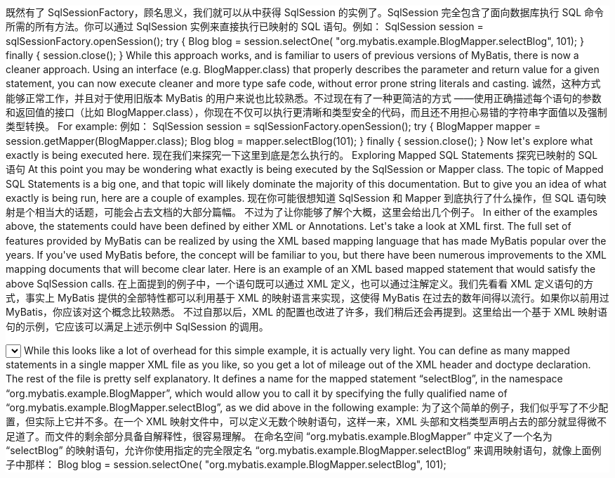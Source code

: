 既然有了 SqlSessionFactory，顾名思义，我们就可以从中获得 SqlSession 的实例了。SqlSession 完全包含了面向数据库执行 SQL 命令所需的所有方法。你可以通过 SqlSession 实例来直接执行已映射的 SQL 语句。例如：
SqlSession session = sqlSessionFactory.openSession();
try {
  Blog blog = session.selectOne(
    "org.mybatis.example.BlogMapper.selectBlog", 101);
} finally {
  session.close();
}
While this approach works, and is familiar to users of previous versions of MyBatis, there is now a cleaner approach. Using an interface (e.g. BlogMapper.class) that properly describes the parameter and return value for a given statement, you can now execute cleaner and more type safe code, without error prone string literals and casting.
诚然，这种方式能够正常工作，并且对于使用旧版本 MyBatis 的用户来说也比较熟悉。不过现在有了一种更简洁的方式 ——使用正确描述每个语句的参数和返回值的接口（比如 BlogMapper.class），你现在不仅可以执行更清晰和类型安全的代码，而且还不用担心易错的字符串字面值以及强制类型转换。
For example:
例如：
SqlSession session = sqlSessionFactory.openSession();
try {
  BlogMapper mapper = session.getMapper(BlogMapper.class);
  Blog blog = mapper.selectBlog(101);
} finally {
  session.close();
}
Now let's explore what exactly is being executed here.
现在我们来探究一下这里到底是怎么执行的。
Exploring Mapped SQL Statements
探究已映射的 SQL 语句
At this point you may be wondering what exactly is being executed by the SqlSession or Mapper class. The topic of Mapped SQL Statements is a big one, and that topic will likely dominate the majority of this documentation. But to give you an idea of what exactly is being run, here are a couple of examples.
现在你可能很想知道 SqlSession 和 Mapper 到底执行了什么操作，但 SQL 语句映射是个相当大的话题，可能会占去文档的大部分篇幅。 不过为了让你能够了解个大概，这里会给出几个例子。
In either of the examples above, the statements could have been defined by either XML or Annotations. Let's take a look at XML first. The full set of features provided by MyBatis can be realized by using the XML based mapping language that has made MyBatis popular over the years. If you've used MyBatis before, the concept will be familiar to you, but there have been numerous improvements to the XML mapping documents that will become clear later. Here is an example of an XML based mapped statement that would satisfy the above SqlSession calls.
在上面提到的例子中，一个语句既可以通过 XML 定义，也可以通过注解定义。我们先看看 XML 定义语句的方式，事实上 MyBatis 提供的全部特性都可以利用基于 XML 的映射语言来实现，这使得 MyBatis 在过去的数年间得以流行。如果你以前用过 MyBatis，你应该对这个概念比较熟悉。 不过自那以后，XML 的配置也改进了许多，我们稍后还会再提到。这里给出一个基于 XML 映射语句的示例，它应该可以满足上述示例中 SqlSession 的调用。
<?xml version="1.0" encoding="UTF-8" ?>
<!DOCTYPE mapper
  PUBLIC "-//mybatis.org//DTD Mapper 3.0//EN"
  "http://mybatis.org/dtd/mybatis-3-mapper.dtd">
<mapper namespace="org.mybatis.example.BlogMapper">
  <select id="selectBlog" resultType="Blog">
    select * from Blog where id = #{id}
  </select>
</mapper>
While this looks like a lot of overhead for this simple example, it is actually very light. You can define as many mapped statements in a single mapper XML file as you like, so you get a lot of mileage out of the XML header and doctype declaration. The rest of the file is pretty self explanatory. It defines a name for the mapped statement “selectBlog”, in the namespace “org.mybatis.example.BlogMapper”, which would allow you to call it by specifying the fully qualified name of “org.mybatis.example.BlogMapper.selectBlog”, as we did above in the following example:
为了这个简单的例子，我们似乎写了不少配置，但实际上它并不多。在一个 XML 映射文件中，可以定义无数个映射语句，这样一来，XML 头部和文档类型声明占去的部分就显得微不足道了。而文件的剩余部分具备自解释性，很容易理解。 在命名空间 “org.mybatis.example.BlogMapper” 中定义了一个名为 “selectBlog” 的映射语句，允许你使用指定的完全限定名 “org.mybatis.example.BlogMapper.selectBlog” 来调用映射语句，就像上面例子中那样：
Blog blog = session.selectOne(
  "org.mybatis.example.BlogMapper.selectBlog", 101);